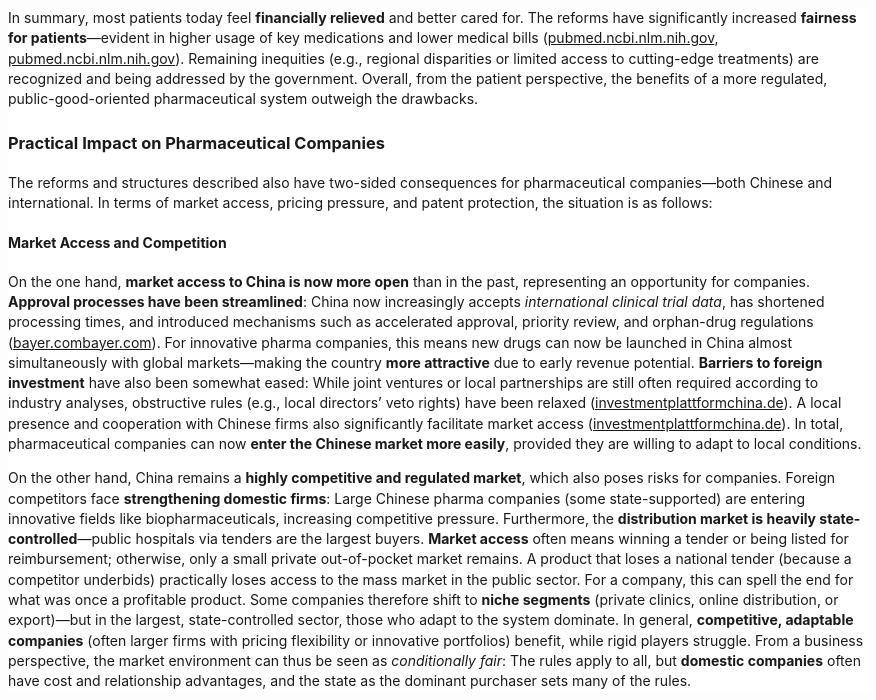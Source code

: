 
In summary, most patients today feel **financially relieved** and better cared for. The reforms have significantly increased **fairness for patients**—evident in higher usage of key medications and lower medical bills ([pubmed.ncbi.nlm.nih.gov](https://pubmed.ncbi.nlm.nih.gov/39905408/#:~:text=policy%20decreased%20drug%20prices%2C%20ranging,there%20is%20insufficient%20evidence%20to), [pubmed.ncbi.nlm.nih.gov](https://pubmed.ncbi.nlm.nih.gov/39905408/#:~:text=Conclusion%3A%20%20Evidence%20to%20date,income%20countries)). Remaining inequities (e.g., regional disparities or limited access to cutting-edge treatments) are recognized and being addressed by the government. Overall, from the patient perspective, the benefits of a more regulated, public-good-oriented pharmaceutical system outweigh the drawbacks.


### Practical Impact on Pharmaceutical Companies

The reforms and structures described also have two-sided consequences for pharmaceutical companies—both Chinese and international. In terms of market access, pricing pressure, and patent protection, the situation is as follows:

#### Market Access and Competition

On the one hand, **market access to China is now more open** than in the past, representing an opportunity for companies. **Approval processes have been streamlined**: China now increasingly accepts *international clinical trial data*, has shortened processing times, and introduced mechanisms such as accelerated approval, priority review, and orphan-drug regulations ([bayer.com](https://www.bayer.com/de/pharma/gesundes-china-2030-chinas-weg-zu-einem-modernen-gesundheitswesen#:~:text=Um%20ein%20transparenteres%20und%20schnelleres,Patienten%20zu%20innovativen%20Arzneimitteln%20verbessern)[bayer.com](https://www.bayer.com/de/pharma/gesundes-china-2030-chinas-weg-zu-einem-modernen-gesundheitswesen#:~:text=match%20at%20L714%20,Datenschutz%20von%20sechs%20Jahren%20f%C3%BCr)). For innovative pharma companies, this means new drugs can now be launched in China almost simultaneously with global markets—making the country **more attractive** due to early revenue potential. **Barriers to foreign investment** have also been somewhat eased: While joint ventures or local partnerships are still often required according to industry analyses, obstructive rules (e.g., local directors’ veto rights) have been relaxed ([investmentplattformchina.de](https://www.investmentplattformchina.de/chinas-medikamentenmarkt-wird-moderner/#:~:text=Um%20die%20Gesundheit%20ihrer%20Einwohner,Zudem)). A local presence and cooperation with Chinese firms also significantly facilitate market access ([investmentplattformchina.de](https://www.investmentplattformchina.de/chinas-medikamentenmarkt-wird-moderner/#:~:text=komplexe%20Registrierungs,China%20sind%20deshalb%20%C3%BCberaus%20wichtig)). In total, pharmaceutical companies can now **enter the Chinese market more easily**, provided they are willing to adapt to local conditions.

On the other hand, China remains a **highly competitive and regulated market**, which also poses risks for companies. Foreign competitors face **strengthening domestic firms**: Large Chinese pharma companies (some state-supported) are entering innovative fields like biopharmaceuticals, increasing competitive pressure. Furthermore, the **distribution market is heavily state-controlled**—public hospitals via tenders are the largest buyers. **Market access** often means winning a tender or being listed for reimbursement; otherwise, only a small private out-of-pocket market remains. A product that loses a national tender (because a competitor underbids) practically loses access to the mass market in the public sector. For a company, this can spell the end for what was once a profitable product. Some companies therefore shift to **niche segments** (private clinics, online distribution, or export)—but in the largest, state-controlled sector, those who adapt to the system dominate. In general, **competitive, adaptable companies** (often larger firms with pricing flexibility or innovative portfolios) benefit, while rigid players struggle. From a business perspective, the market environment can thus be seen as *conditionally fair*: The rules apply to all, but **domestic companies** often have cost and relationship advantages, and the state as the dominant purchaser sets many of the rules.
